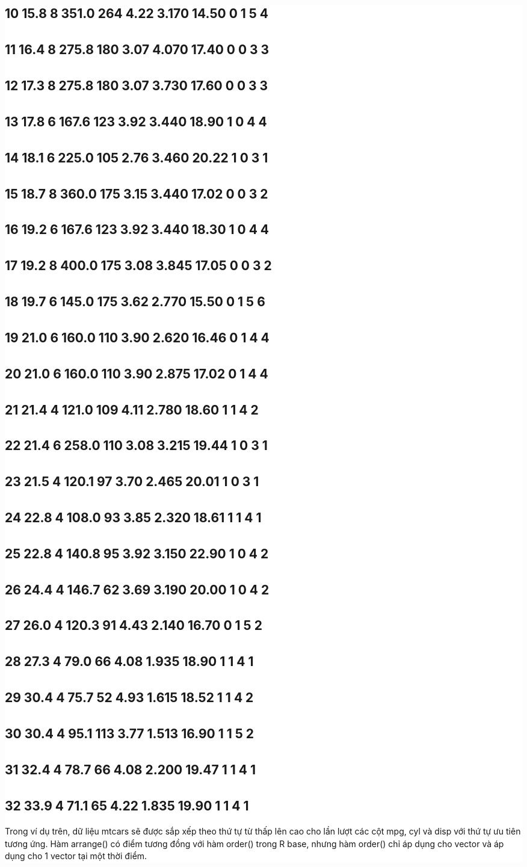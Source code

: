 ## 10 15.8   8 351.0 264 4.22 3.170 14.50  0  1    5    4
## 11 16.4   8 275.8 180 3.07 4.070 17.40  0  0    3    3
## 12 17.3   8 275.8 180 3.07 3.730 17.60  0  0    3    3
## 13 17.8   6 167.6 123 3.92 3.440 18.90  1  0    4    4
## 14 18.1   6 225.0 105 2.76 3.460 20.22  1  0    3    1
## 15 18.7   8 360.0 175 3.15 3.440 17.02  0  0    3    2
## 16 19.2   6 167.6 123 3.92 3.440 18.30  1  0    4    4
## 17 19.2   8 400.0 175 3.08 3.845 17.05  0  0    3    2
## 18 19.7   6 145.0 175 3.62 2.770 15.50  0  1    5    6
## 19 21.0   6 160.0 110 3.90 2.620 16.46  0  1    4    4
## 20 21.0   6 160.0 110 3.90 2.875 17.02  0  1    4    4
## 21 21.4   4 121.0 109 4.11 2.780 18.60  1  1    4    2
## 22 21.4   6 258.0 110 3.08 3.215 19.44  1  0    3    1
## 23 21.5   4 120.1  97 3.70 2.465 20.01  1  0    3    1
## 24 22.8   4 108.0  93 3.85 2.320 18.61  1  1    4    1
## 25 22.8   4 140.8  95 3.92 3.150 22.90  1  0    4    2
## 26 24.4   4 146.7  62 3.69 3.190 20.00  1  0    4    2
## 27 26.0   4 120.3  91 4.43 2.140 16.70  0  1    5    2
## 28 27.3   4  79.0  66 4.08 1.935 18.90  1  1    4    1
## 29 30.4   4  75.7  52 4.93 1.615 18.52  1  1    4    2
## 30 30.4   4  95.1 113 3.77 1.513 16.90  1  1    5    2
## 31 32.4   4  78.7  66 4.08 2.200 19.47  1  1    4    1
## 32 33.9   4  71.1  65 4.22 1.835 19.90  1  1    4    1

Trong ví dụ trên, dữ liệu mtcars sẽ được sắp xếp theo thứ tự từ thấp lên cao cho lần lượt các cột mpg, cyl và disp với thứ tự ưu tiên tương ứng. Hàm arrange() có điểm tương đồng với hàm order() trong R base, nhưng hàm order() chỉ áp dụng cho vector và áp dụng cho 1 vector tại một thời điểm.
